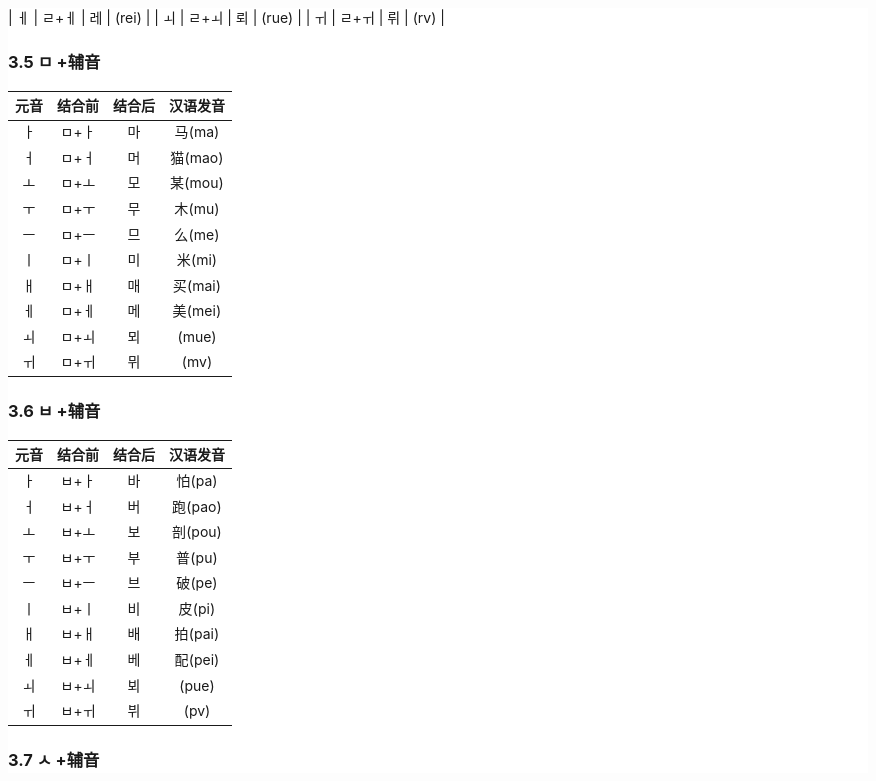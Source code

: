 |  ㅔ  | ㄹ+ㅔ  |   레   |  (rei)   |
|  ㅚ  | ㄹ+ㅚ  |   뢰   |  (rue)   |
|  ㅟ  | ㄹ+ㅟ  |   뤼   |   (rv)   |

 ###  3.5  ㅁ +辅音

| 元音 | 结合前 | 结合后 | 汉语发音 |
| :--: | :----: | :----: | :------: |
|  ㅏ  | ㅁ+ㅏ  |   마   |  马(ma)  |
|  ㅓ  | ㅁ+ㅓ  |   머   | 猫(mao)  |
|  ㅗ  | ㅁ+ㅗ  |   모   | 某(mou)  |
|  ㅜ  | ㅁ+ㅜ  |   무   |  木(mu)  |
|  ㅡ  | ㅁ+ㅡ  |   므   |  么(me)  |
|  ㅣ  | ㅁ+ㅣ  |   미   |  米(mi)  |
|  ㅐ  | ㅁ+ㅐ  |   매   | 买(mai)  |
|  ㅔ  | ㅁ+ㅔ  |   메   | 美(mei)  |
|  ㅚ  | ㅁ+ㅚ  |   뫼   |  (mue)   |
|  ㅟ  | ㅁ+ㅟ  |   뮈   |   (mv)   |

 ###  3.6  ㅂ +辅音

| 元音 | 结合前 | 结合后 | 汉语发音 |
| :--: | :----: | :----: | :------: |
|  ㅏ  | ㅂ+ㅏ  |   바   |  怕(pa)  |
|  ㅓ  | ㅂ+ㅓ  |   버   | 跑(pao)  |
|  ㅗ  | ㅂ+ㅗ  |   보   | 剖(pou)  |
|  ㅜ  | ㅂ+ㅜ  |   부   |  普(pu)  |
|  ㅡ  | ㅂ+ㅡ  |   브   |  破(pe)  |
|  ㅣ  | ㅂ+ㅣ  |   비   |  皮(pi)  |
|  ㅐ  | ㅂ+ㅐ  |   배   | 拍(pai)  |
|  ㅔ  | ㅂ+ㅔ  |   베   | 配(pei)  |
|  ㅚ  | ㅂ+ㅚ  |   뵈   |  (pue)   |
|  ㅟ  | ㅂ+ㅟ  |   뷔   |   (pv)   |

 ###  3.7  ㅅ +辅音
